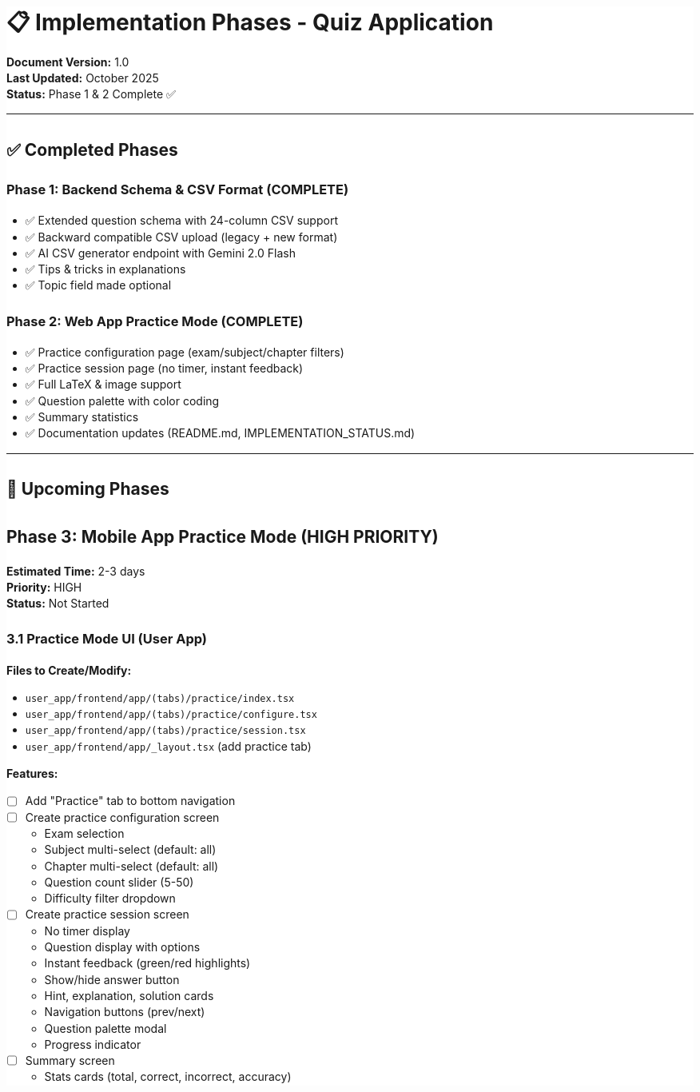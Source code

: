 # 📋 Implementation Phases - Quiz Application

**Document Version:** 1.0  
**Last Updated:** October 2025  
**Status:** Phase 1 & 2 Complete ✅

---

## ✅ Completed Phases

### Phase 1: Backend Schema & CSV Format (COMPLETE)
- ✅ Extended question schema with 24-column CSV support
- ✅ Backward compatible CSV upload (legacy + new format)
- ✅ AI CSV generator endpoint with Gemini 2.0 Flash
- ✅ Tips & tricks in explanations
- ✅ Topic field made optional

### Phase 2: Web App Practice Mode (COMPLETE)
- ✅ Practice configuration page (exam/subject/chapter filters)
- ✅ Practice session page (no timer, instant feedback)
- ✅ Full LaTeX & image support
- ✅ Question palette with color coding
- ✅ Summary statistics
- ✅ Documentation updates (README.md, IMPLEMENTATION_STATUS.md)

---

## 🔄 Upcoming Phases

## Phase 3: Mobile App Practice Mode (HIGH PRIORITY)

**Estimated Time:** 2-3 days  
**Priority:** HIGH  
**Status:** Not Started

### 3.1 Practice Mode UI (User App)
**Files to Create/Modify:**
- `user_app/frontend/app/(tabs)/practice/index.tsx`
- `user_app/frontend/app/(tabs)/practice/configure.tsx`
- `user_app/frontend/app/(tabs)/practice/session.tsx`
- `user_app/frontend/app/_layout.tsx` (add practice tab)

**Features:**
- [ ] Add "Practice" tab to bottom navigation
- [ ] Create practice configuration screen
  - Exam selection
  - Subject multi-select (default: all)
  - Chapter multi-select (default: all)
  - Question count slider (5-50)
  - Difficulty filter dropdown
- [ ] Create practice session screen
  - No timer display
  - Question display with options
  - Instant feedback (green/red highlights)
  - Show/hide answer button
  - Hint, explanation, solution cards
  - Navigation buttons (prev/next)
  - Question palette modal
  - Progress indicator
- [ ] Summary screen
  - Stats cards (total, correct, incorrect, accuracy)